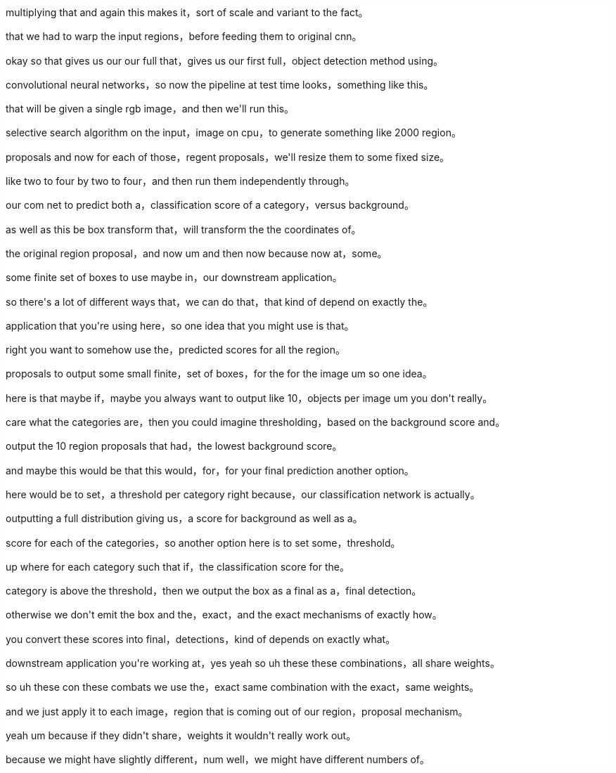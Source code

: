 multiplying that and again this makes it，sort of scale and variant to the fact。

that we had to warp the input regions，before feeding them to original cnn。

okay so that gives us our our full that，gives us our first full，object detection method using。

convolutional neural networks，so now the pipeline at test time looks，something like this。

that will be given a single rgb image，and then we'll run this。

selective search algorithm on the input，image on cpu，to generate something like 2000 region。

proposals and now for each of those，regent proposals，we'll resize them to some fixed size。

like two to four by two to four，and then run them independently through。

our com net to predict both a，classification score of a category，versus background。

as well as this be box transform that，will transform the the coordinates of。

the original region proposal，and now um and then now because now at，some。

some finite set of boxes to use maybe in，our downstream application。

so there's a lot of different ways that，we can do that，that kind of depend on exactly the。

application that you're using here，so one idea that you might use is that。

right you want to somehow use the，predicted scores for all the region。

proposals to output some small finite，set of boxes，for the for the image um so one idea。

here is that maybe if，maybe you always want to output like 10，objects per image um you don't really。

care what the categories are，then you could imagine thresholding，based on the background score and。

output the 10 region proposals that had，the lowest background score。

and maybe this would be that this would，for，for your final prediction another option。

here would be to set，a threshold per category right because，our classification network is actually。

outputting a full distribution giving us，a score for background as well as a。

score for each of the categories，so another option here is to set some，threshold。

up where for each category such that if，the classification score for the。

category is above the threshold，then we output the box as a final as a，final detection。

otherwise we don't emit the box and the，exact，and the exact mechanisms of exactly how。

you convert these scores into final，detections，kind of depends on exactly what。

downstream application you're working at，yes yeah so uh these these combinations，all share weights。

so uh these con these combats we use the，exact same combination with the exact，same weights。

and we just apply it to each image，region that is coming out of our region，proposal mechanism。

yeah um because if they didn't share，weights it wouldn't really work out。

because we might have slightly different，num well，we might have different numbers of。
